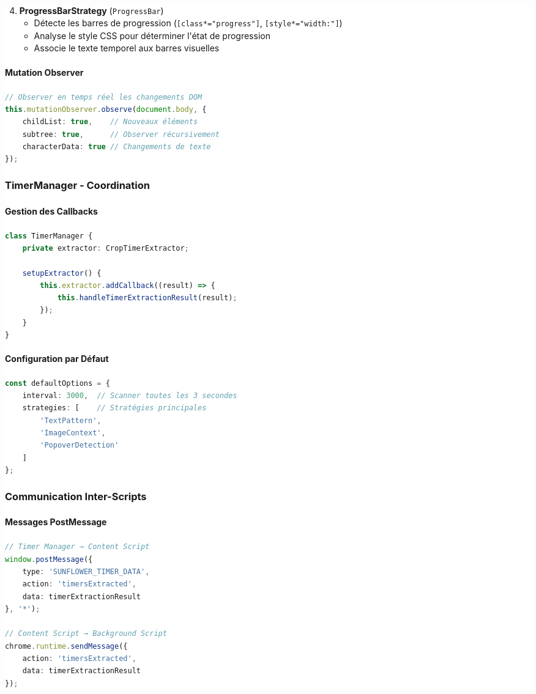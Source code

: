 4. **ProgressBarStrategy** (`ProgressBar`)
   - Détecte les barres de progression (`[class*="progress"]`, `[style*="width:"]`)
   - Analyse le style CSS pour déterminer l'état de progression
   - Associe le texte temporel aux barres visuelles

#### Mutation Observer
```typescript
// Observer en temps réel les changements DOM
this.mutationObserver.observe(document.body, {
    childList: true,    // Nouveaux éléments
    subtree: true,      // Observer récursivement
    characterData: true // Changements de texte
});
```

### TimerManager - Coordination

#### Gestion des Callbacks
```typescript
class TimerManager {
    private extractor: CropTimerExtractor;
    
    setupExtractor() {
        this.extractor.addCallback((result) => {
            this.handleTimerExtractionResult(result);
        });
    }
}
```

#### Configuration par Défaut
```typescript
const defaultOptions = {
    interval: 3000,  // Scanner toutes les 3 secondes
    strategies: [    // Stratégies principales
        'TextPattern', 
        'ImageContext', 
        'PopoverDetection'
    ]
};
```

### Communication Inter-Scripts

#### Messages PostMessage
```typescript
// Timer Manager → Content Script
window.postMessage({
    type: 'SUNFLOWER_TIMER_DATA',
    action: 'timersExtracted',
    data: timerExtractionResult
}, '*');

// Content Script → Background Script
chrome.runtime.sendMessage({
    action: 'timersExtracted',
    data: timerExtractionResult
});
```
